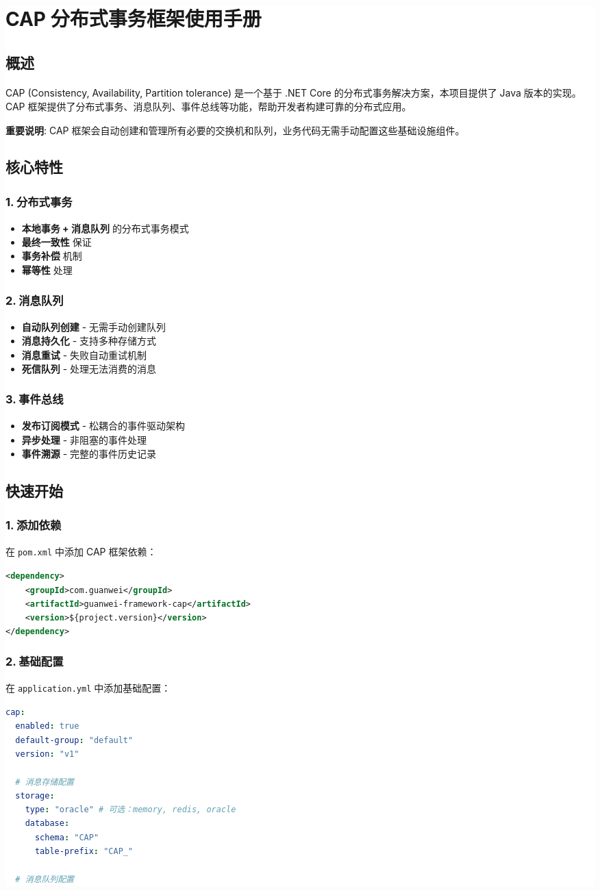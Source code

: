 # CAP 分布式事务框架使用手册

## 概述

CAP (Consistency, Availability, Partition tolerance) 是一个基于 .NET Core 的分布式事务解决方案，本项目提供了 Java 版本的实现。CAP 框架提供了分布式事务、消息队列、事件总线等功能，帮助开发者构建可靠的分布式应用。

**重要说明**: CAP 框架会自动创建和管理所有必要的交换机和队列，业务代码无需手动配置这些基础设施组件。

## 核心特性

### 1. 分布式事务

- **本地事务 + 消息队列** 的分布式事务模式
- **最终一致性** 保证
- **事务补偿** 机制
- **幂等性** 处理

### 2. 消息队列

- **自动队列创建** - 无需手动创建队列
- **消息持久化** - 支持多种存储方式
- **消息重试** - 失败自动重试机制
- **死信队列** - 处理无法消费的消息

### 3. 事件总线

- **发布订阅模式** - 松耦合的事件驱动架构
- **异步处理** - 非阻塞的事件处理
- **事件溯源** - 完整的事件历史记录

## 快速开始

### 1. 添加依赖

在 `pom.xml` 中添加 CAP 框架依赖：

```xml
<dependency>
    <groupId>com.guanwei</groupId>
    <artifactId>guanwei-framework-cap</artifactId>
    <version>${project.version}</version>
</dependency>
```

### 2. 基础配置

在 `application.yml` 中添加基础配置：

```yaml
cap:
  enabled: true
  default-group: "default"
  version: "v1"

  # 消息存储配置
  storage:
    type: "oracle" # 可选：memory, redis, oracle
    database:
      schema: "CAP"
      table-prefix: "CAP_"

  # 消息队列配置
```
